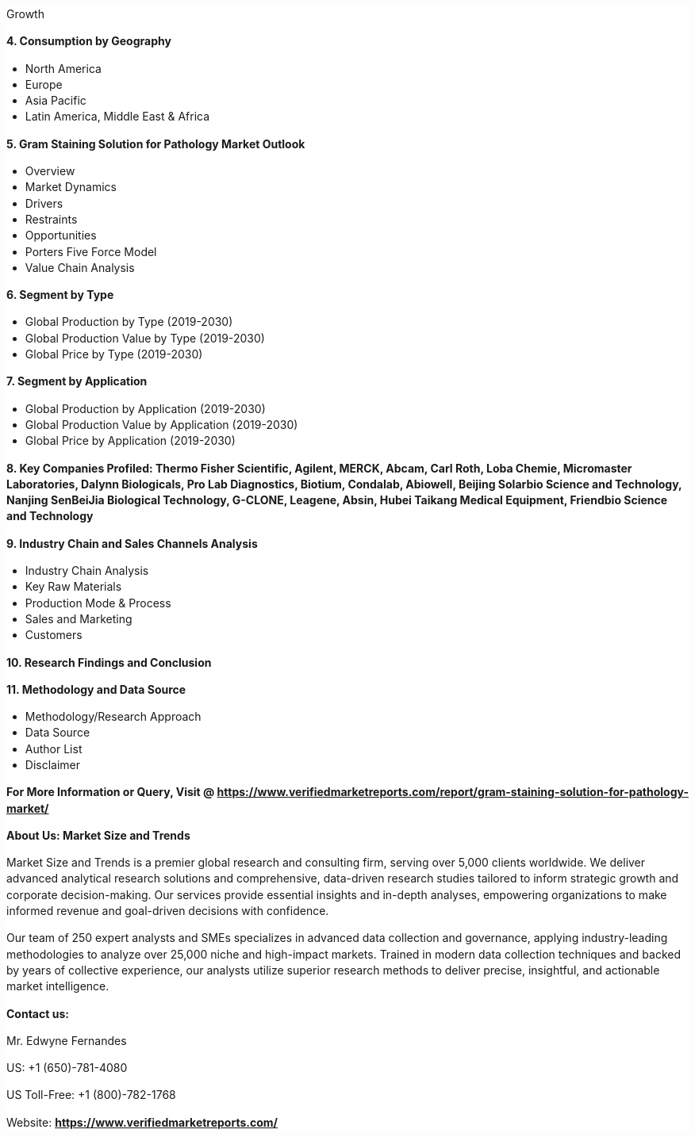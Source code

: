 Growth</li></ul><p><strong>4. Consumption by Geography</strong></p><ul> <li>North America</li> <li>Europe</li> <li>Asia Pacific</li> <li>Latin America, Middle East &amp; Africa</li></ul><p><strong>5. Gram Staining Solution for Pathology Market Outlook</strong></p><ul><li>Overview</li><li>Market Dynamics</li><li>Drivers</li><li>Restraints</li><li>Opportunities</li><li>Porters Five Force Model</li><li>Value Chain Analysis&nbsp;</li></ul><p><strong>6. Segment by Type</strong></p><ul><li>Global Production by Type (2019-2030)</li><li>Global Production Value by Type (2019-2030)</li><li>Global Price by Type (2019-2030)</li></ul><p><strong>7. Segment by Application</strong></p><ul><li>Global Production by Application (2019-2030)</li><li>Global Production Value by Application (2019-2030)</li><li>Global Price by Application (2019-2030)</li></ul><p><strong>8. Key Companies Profiled: Thermo Fisher Scientific, Agilent, MERCK, Abcam, Carl Roth, Loba Chemie, Micromaster Laboratories, Dalynn Biologicals, Pro Lab Diagnostics, Biotium, Condalab, Abiowell, Beijing Solarbio Science and Technology, Nanjing SenBeiJia Biological Technology, G-CLONE, Leagene, Absin, Hubei Taikang Medical Equipment, Friendbio Science and Technology</strong></p><p><strong>9. Industry Chain and Sales Channels Analysis</strong></p><ul><li>Industry Chain Analysis</li><li>Key Raw Materials</li><li>Production Mode &amp; Process</li><li>Sales and Marketing</li><li>Customers</li></ul><p><strong>10. Research Findings and Conclusion</strong></p><p><strong>11. Methodology and Data Source</strong></p><ul><li>Methodology/Research Approach</li><li>Data Source</li><li>Author List</li><li>Disclaimer</li></ul></p><p><strong>For More Information or Query, Visit @ <a href="https://www.verifiedmarketreports.com/report/gram-staining-solution-for-pathology-market/">https://www.verifiedmarketreports.com/report/gram-staining-solution-for-pathology-market/</a></strong></p><p><strong>About Us: Market Size and Trends</strong></p><p>Market Size and Trends is a premier global research and consulting firm, serving over 5,000 clients worldwide. We deliver advanced analytical research solutions and comprehensive, data-driven research studies tailored to inform strategic growth and corporate decision-making. Our services provide essential insights and in-depth analyses, empowering organizations to make informed revenue and goal-driven decisions with confidence.</p><p>Our team of 250 expert analysts and SMEs specializes in advanced data collection and governance, applying industry-leading methodologies to analyze over 25,000 niche and high-impact markets. Trained in modern data collection techniques and backed by years of collective experience, our analysts utilize superior research methods to deliver precise, insightful, and actionable market intelligence.</p><p><strong>Contact us:</strong></p><p>Mr. Edwyne Fernandes</p><p>US: +1 (650)-781-4080</p><p>US Toll-Free: +1 (800)-782-1768</p><p>Website: <strong><a href="https://www.verifiedmarketreports.com/">https://www.verifiedmarketreports.com/</a></strong></p>
